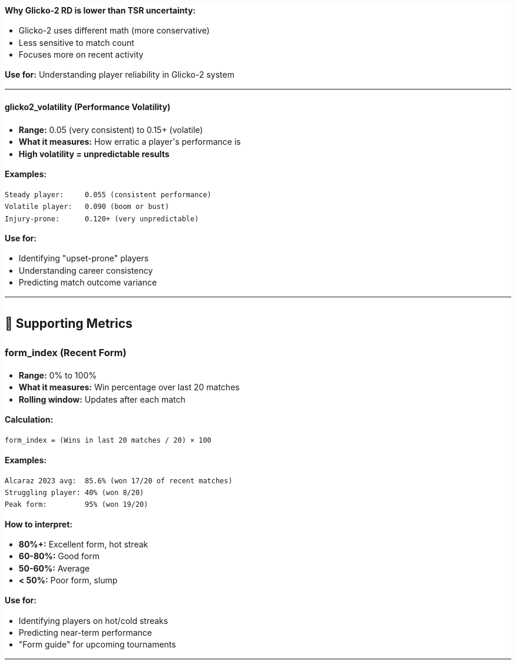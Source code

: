 **Why Glicko-2 RD is lower than TSR uncertainty:**
- Glicko-2 uses different math (more conservative)
- Less sensitive to match count
- Focuses more on recent activity

**Use for:** Understanding player reliability in Glicko-2 system

---

#### **glicko2_volatility** (Performance Volatility)
- **Range:** 0.05 (very consistent) to 0.15+ (volatile)
- **What it measures:** How erratic a player's performance is
- **High volatility = unpredictable results**

**Examples:**
```
Steady player:     0.055 (consistent performance)
Volatile player:   0.090 (boom or bust)
Injury-prone:      0.120+ (very unpredictable)
```

**Use for:**
- Identifying "upset-prone" players
- Understanding career consistency
- Predicting match outcome variance

---

## 🎯 Supporting Metrics

### **form_index** (Recent Form)
- **Range:** 0% to 100%
- **What it measures:** Win percentage over last 20 matches
- **Rolling window:** Updates after each match

**Calculation:**
```
form_index = (Wins in last 20 matches / 20) × 100
```

**Examples:**
```
Alcaraz 2023 avg:  85.6% (won 17/20 of recent matches)
Struggling player: 40% (won 8/20)
Peak form:         95% (won 19/20)
```

**How to interpret:**
- **80%+:** Excellent form, hot streak
- **60-80%:** Good form
- **50-60%:** Average
- **< 50%:** Poor form, slump

**Use for:**
- Identifying players on hot/cold streaks
- Predicting near-term performance
- "Form guide" for upcoming tournaments

---